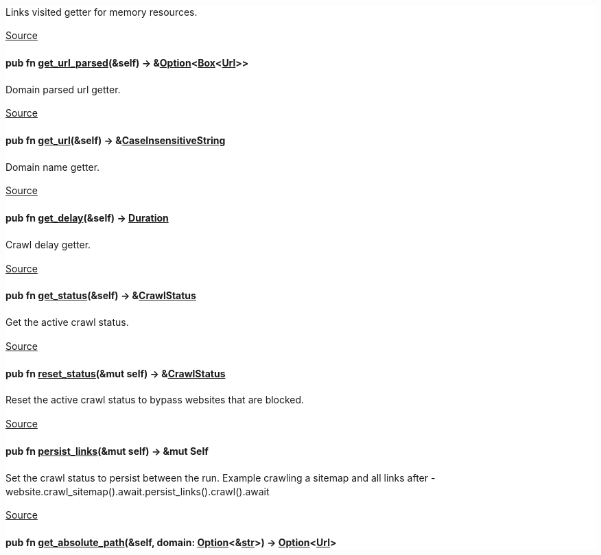 Links visited getter for memory resources.

[Source](../../src/spider/website.rs.html#998-1000)

#### pub fn [get\_url\_parsed](#method.get_url_parsed)(&self) -> &[Option](https://doc.rust-lang.org/1.85.0/core/option/enum.Option.html "enum core::option::Option")<[Box](https://doc.rust-lang.org/1.85.0/alloc/boxed/struct.Box.html "struct alloc::boxed::Box")<[Url](../../url/struct.Url.html "struct url::Url")\>>

Domain parsed url getter.

[Source](../../src/spider/website.rs.html#1003-1005)

#### pub fn [get\_url](#method.get_url)(&self) -> &[CaseInsensitiveString](../struct.CaseInsensitiveString.html "struct spider::CaseInsensitiveString")

Domain name getter.

[Source](../../src/spider/website.rs.html#1008-1010)

#### pub fn [get\_delay](#method.get_delay)(&self) -> [Duration](https://doc.rust-lang.org/1.85.0/core/time/struct.Duration.html "struct core::time::Duration")

Crawl delay getter.

[Source](../../src/spider/website.rs.html#1013-1015)

#### pub fn [get\_status](#method.get_status)(&self) -> &[CrawlStatus](enum.CrawlStatus.html "enum spider::website::CrawlStatus")

Get the active crawl status.

[Source](../../src/spider/website.rs.html#1018-1021)

#### pub fn [reset\_status](#method.reset_status)(&mut self) -> &[CrawlStatus](enum.CrawlStatus.html "enum spider::website::CrawlStatus")

Reset the active crawl status to bypass websites that are blocked.

[Source](../../src/spider/website.rs.html#1025-1028)

#### pub fn [persist\_links](#method.persist_links)(&mut self) -> &mut Self

Set the crawl status to persist between the run. Example crawling a sitemap and all links after - website.crawl\_sitemap().await.persist\_links().crawl().await

[Source](../../src/spider/website.rs.html#1031-1049)

#### pub fn [get\_absolute\_path](#method.get_absolute_path)(&self, domain: [Option](https://doc.rust-lang.org/1.85.0/core/option/enum.Option.html "enum core::option::Option")<&[str](https://doc.rust-lang.org/1.85.0/std/primitive.str.html)\>) -> [Option](https://doc.rust-lang.org/1.85.0/core/option/enum.Option.html "enum core::option::Option")<[Url](../../url/struct.Url.html "struct url::Url")\>
